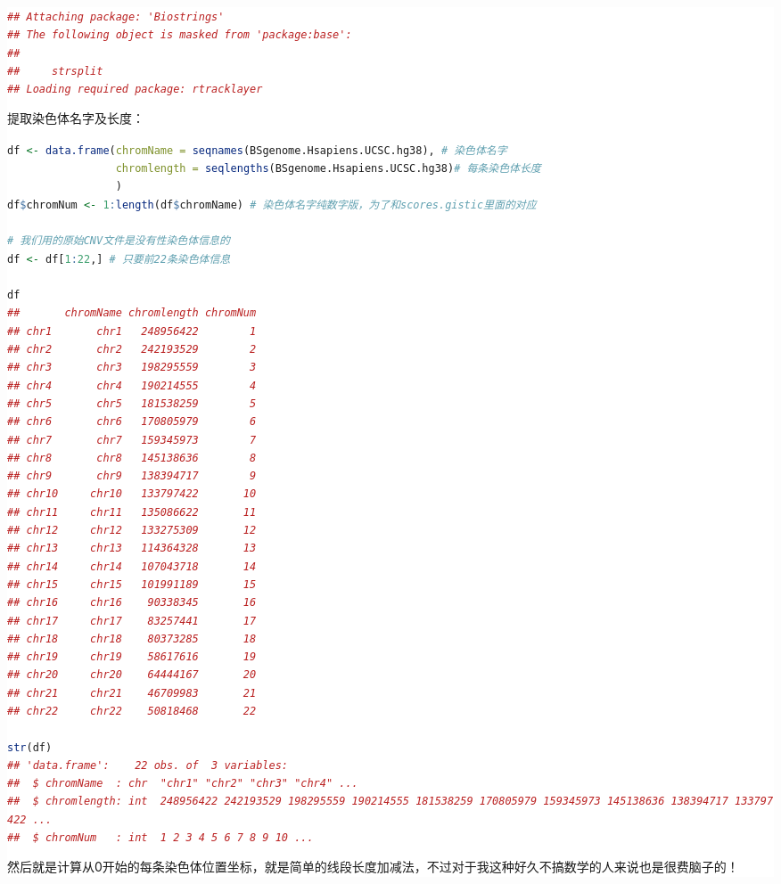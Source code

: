 ```r
## Attaching package: 'Biostrings'
## The following object is masked from 'package:base':
## 
##     strsplit
## Loading required package: rtracklayer
```

提取染色体名字及长度：


```r
df <- data.frame(chromName = seqnames(BSgenome.Hsapiens.UCSC.hg38), # 染色体名字
                 chromlength = seqlengths(BSgenome.Hsapiens.UCSC.hg38)# 每条染色体长度
                 )
df$chromNum <- 1:length(df$chromName) # 染色体名字纯数字版，为了和scores.gistic里面的对应

# 我们用的原始CNV文件是没有性染色体信息的
df <- df[1:22,] # 只要前22条染色体信息

df
##       chromName chromlength chromNum
## chr1       chr1   248956422        1
## chr2       chr2   242193529        2
## chr3       chr3   198295559        3
## chr4       chr4   190214555        4
## chr5       chr5   181538259        5
## chr6       chr6   170805979        6
## chr7       chr7   159345973        7
## chr8       chr8   145138636        8
## chr9       chr9   138394717        9
## chr10     chr10   133797422       10
## chr11     chr11   135086622       11
## chr12     chr12   133275309       12
## chr13     chr13   114364328       13
## chr14     chr14   107043718       14
## chr15     chr15   101991189       15
## chr16     chr16    90338345       16
## chr17     chr17    83257441       17
## chr18     chr18    80373285       18
## chr19     chr19    58617616       19
## chr20     chr20    64444167       20
## chr21     chr21    46709983       21
## chr22     chr22    50818468       22

str(df)
## 'data.frame':	22 obs. of  3 variables:
##  $ chromName  : chr  "chr1" "chr2" "chr3" "chr4" ...
##  $ chromlength: int  248956422 242193529 198295559 190214555 181538259 170805979 159345973 145138636 138394717 133797422 ...
##  $ chromNum   : int  1 2 3 4 5 6 7 8 9 10 ...
```

然后就是计算从0开始的每条染色体位置坐标，就是简单的线段长度加减法，不过对于我这种好久不搞数学的人来说也是很费脑子的！
